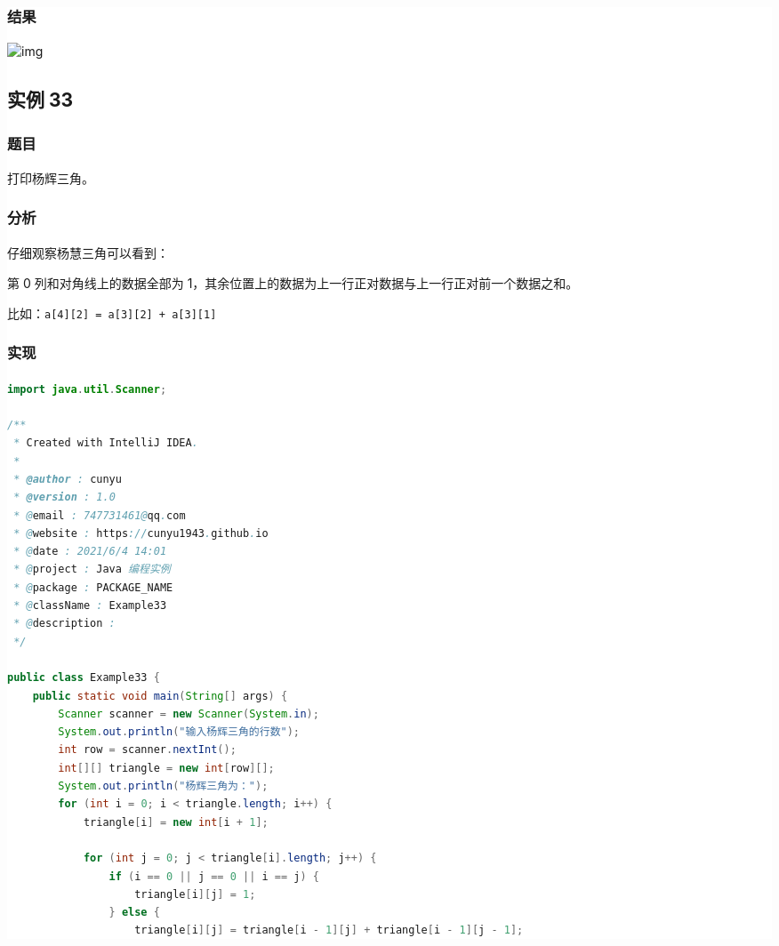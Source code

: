 

### 结果



![img](https://cdn.jsdelivr.net/gh/cunyu1943/blog-imgs@main/blog/20210609171629.png)



## 实例 33



### 题目



打印杨辉三角。



### 分析



仔细观察杨慧三角可以看到：



第 0 列和对角线上的数据全部为 1，其余位置上的数据为上一行正对数据与上一行正对前一个数据之和。



比如：`a[4][2] = a[3][2] + a[3][1]`



### 实现



```java
import java.util.Scanner;

/**
 * Created with IntelliJ IDEA.
 *
 * @author : cunyu
 * @version : 1.0
 * @email : 747731461@qq.com
 * @website : https://cunyu1943.github.io
 * @date : 2021/6/4 14:01
 * @project : Java 编程实例
 * @package : PACKAGE_NAME
 * @className : Example33
 * @description :
 */

public class Example33 {
    public static void main(String[] args) {
        Scanner scanner = new Scanner(System.in);
        System.out.println("输入杨辉三角的行数");
        int row = scanner.nextInt();
        int[][] triangle = new int[row][];
        System.out.println("杨辉三角为：");
        for (int i = 0; i < triangle.length; i++) {
            triangle[i] = new int[i + 1];

            for (int j = 0; j < triangle[i].length; j++) {
                if (i == 0 || j == 0 || i == j) {
                    triangle[i][j] = 1;
                } else {
                    triangle[i][j] = triangle[i - 1][j] + triangle[i - 1][j - 1];
```